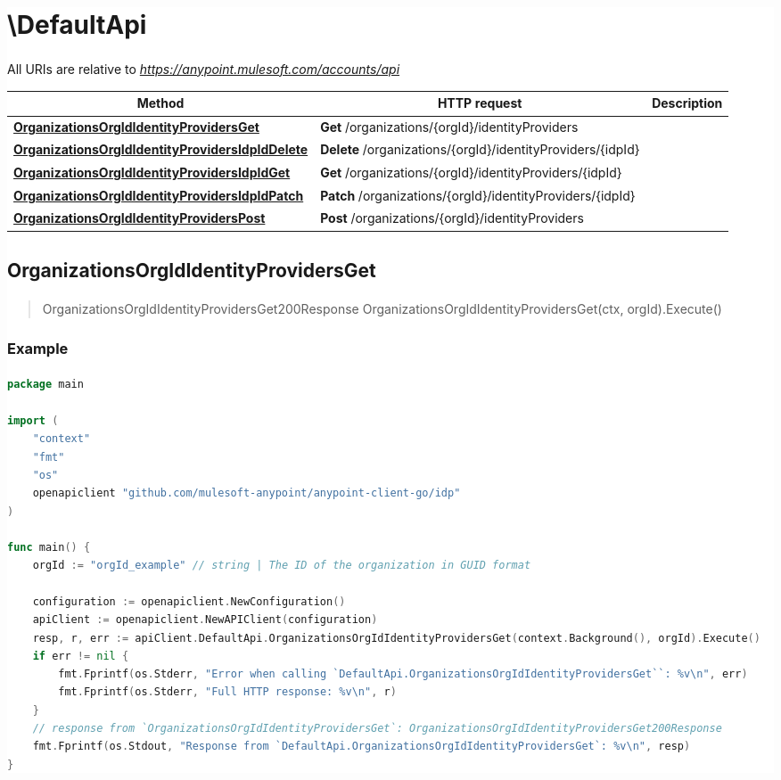 # \DefaultApi

All URIs are relative to *https://anypoint.mulesoft.com/accounts/api*

Method | HTTP request | Description
------------- | ------------- | -------------
[**OrganizationsOrgIdIdentityProvidersGet**](DefaultApi.md#OrganizationsOrgIdIdentityProvidersGet) | **Get** /organizations/{orgId}/identityProviders | 
[**OrganizationsOrgIdIdentityProvidersIdpIdDelete**](DefaultApi.md#OrganizationsOrgIdIdentityProvidersIdpIdDelete) | **Delete** /organizations/{orgId}/identityProviders/{idpId} | 
[**OrganizationsOrgIdIdentityProvidersIdpIdGet**](DefaultApi.md#OrganizationsOrgIdIdentityProvidersIdpIdGet) | **Get** /organizations/{orgId}/identityProviders/{idpId} | 
[**OrganizationsOrgIdIdentityProvidersIdpIdPatch**](DefaultApi.md#OrganizationsOrgIdIdentityProvidersIdpIdPatch) | **Patch** /organizations/{orgId}/identityProviders/{idpId} | 
[**OrganizationsOrgIdIdentityProvidersPost**](DefaultApi.md#OrganizationsOrgIdIdentityProvidersPost) | **Post** /organizations/{orgId}/identityProviders | 



## OrganizationsOrgIdIdentityProvidersGet

> OrganizationsOrgIdIdentityProvidersGet200Response OrganizationsOrgIdIdentityProvidersGet(ctx, orgId).Execute()





### Example

```go
package main

import (
    "context"
    "fmt"
    "os"
    openapiclient "github.com/mulesoft-anypoint/anypoint-client-go/idp"
)

func main() {
    orgId := "orgId_example" // string | The ID of the organization in GUID format

    configuration := openapiclient.NewConfiguration()
    apiClient := openapiclient.NewAPIClient(configuration)
    resp, r, err := apiClient.DefaultApi.OrganizationsOrgIdIdentityProvidersGet(context.Background(), orgId).Execute()
    if err != nil {
        fmt.Fprintf(os.Stderr, "Error when calling `DefaultApi.OrganizationsOrgIdIdentityProvidersGet``: %v\n", err)
        fmt.Fprintf(os.Stderr, "Full HTTP response: %v\n", r)
    }
    // response from `OrganizationsOrgIdIdentityProvidersGet`: OrganizationsOrgIdIdentityProvidersGet200Response
    fmt.Fprintf(os.Stdout, "Response from `DefaultApi.OrganizationsOrgIdIdentityProvidersGet`: %v\n", resp)
}
```
